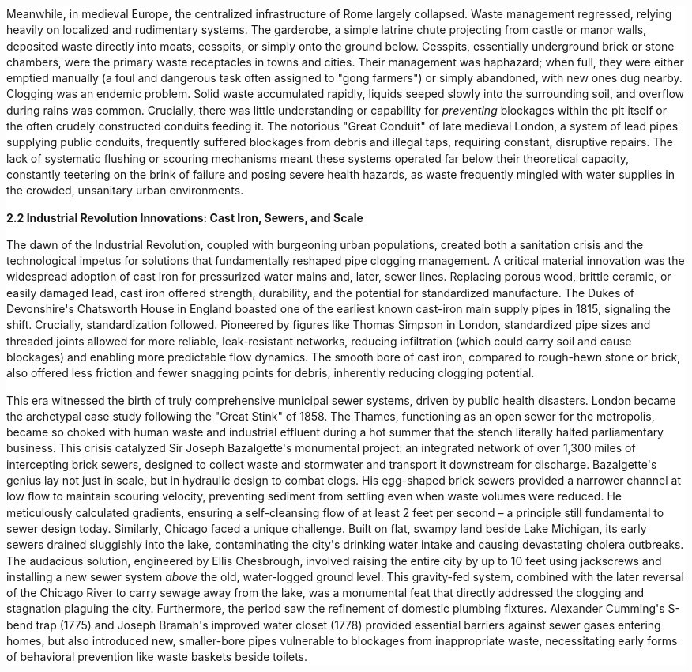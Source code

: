 Meanwhile, in medieval Europe, the centralized infrastructure of Rome largely collapsed. Waste management regressed, relying heavily on localized and rudimentary systems. The garderobe, a simple latrine chute projecting from castle or manor walls, deposited waste directly into moats, cesspits, or simply onto the ground below. Cesspits, essentially underground brick or stone chambers, were the primary waste receptacles in towns and cities. Their management was haphazard; when full, they were either emptied manually (a foul and dangerous task often assigned to "gong farmers") or simply abandoned, with new ones dug nearby. Clogging was an endemic problem. Solid waste accumulated rapidly, liquids seeped slowly into the surrounding soil, and overflow during rains was common. Crucially, there was little understanding or capability for *preventing* blockages within the pit itself or the often crudely constructed conduits feeding it. The notorious "Great Conduit" of late medieval London, a system of lead pipes supplying public conduits, frequently suffered blockages from debris and illegal taps, requiring constant, disruptive repairs. The lack of systematic flushing or scouring mechanisms meant these systems operated far below their theoretical capacity, constantly teetering on the brink of failure and posing severe health hazards, as waste frequently mingled with water supplies in the crowded, unsanitary urban environments.

**2.2 Industrial Revolution Innovations: Cast Iron, Sewers, and Scale**

The dawn of the Industrial Revolution, coupled with burgeoning urban populations, created both a sanitation crisis and the technological impetus for solutions that fundamentally reshaped pipe clogging management. A critical material innovation was the widespread adoption of cast iron for pressurized water mains and, later, sewer lines. Replacing porous wood, brittle ceramic, or easily damaged lead, cast iron offered strength, durability, and the potential for standardized manufacture. The Dukes of Devonshire's Chatsworth House in England boasted one of the earliest known cast-iron main supply pipes in 1815, signaling the shift. Crucially, standardization followed. Pioneered by figures like Thomas Simpson in London, standardized pipe sizes and threaded joints allowed for more reliable, leak-resistant networks, reducing infiltration (which could carry soil and cause blockages) and enabling more predictable flow dynamics. The smooth bore of cast iron, compared to rough-hewn stone or brick, also offered less friction and fewer snagging points for debris, inherently reducing clogging potential.

This era witnessed the birth of truly comprehensive municipal sewer systems, driven by public health disasters. London became the archetypal case study following the "Great Stink" of 1858. The Thames, functioning as an open sewer for the metropolis, became so choked with human waste and industrial effluent during a hot summer that the stench literally halted parliamentary business. This crisis catalyzed Sir Joseph Bazalgette's monumental project: an integrated network of over 1,300 miles of intercepting brick sewers, designed to collect waste and stormwater and transport it downstream for discharge. Bazalgette's genius lay not just in scale, but in hydraulic design to combat clogs. His egg-shaped brick sewers provided a narrower channel at low flow to maintain scouring velocity, preventing sediment from settling even when waste volumes were reduced. He meticulously calculated gradients, ensuring a self-cleansing flow of at least 2 feet per second – a principle still fundamental to sewer design today. Similarly, Chicago faced a unique challenge. Built on flat, swampy land beside Lake Michigan, its early sewers drained sluggishly into the lake, contaminating the city's drinking water intake and causing devastating cholera outbreaks. The audacious solution, engineered by Ellis Chesbrough, involved raising the entire city by up to 10 feet using jackscrews and installing a new sewer system *above* the old, water-logged ground level. This gravity-fed system, combined with the later reversal of the Chicago River to carry sewage away from the lake, was a monumental feat that directly addressed the clogging and stagnation plaguing the city. Furthermore, the period saw the refinement of domestic plumbing fixtures. Alexander Cumming's S-bend trap (1775) and Joseph Bramah's improved water closet (1778) provided essential barriers against sewer gases entering homes, but also introduced new, smaller-bore pipes vulnerable to blockages from inappropriate waste, necessitating early forms of behavioral prevention like waste baskets beside toilets.
